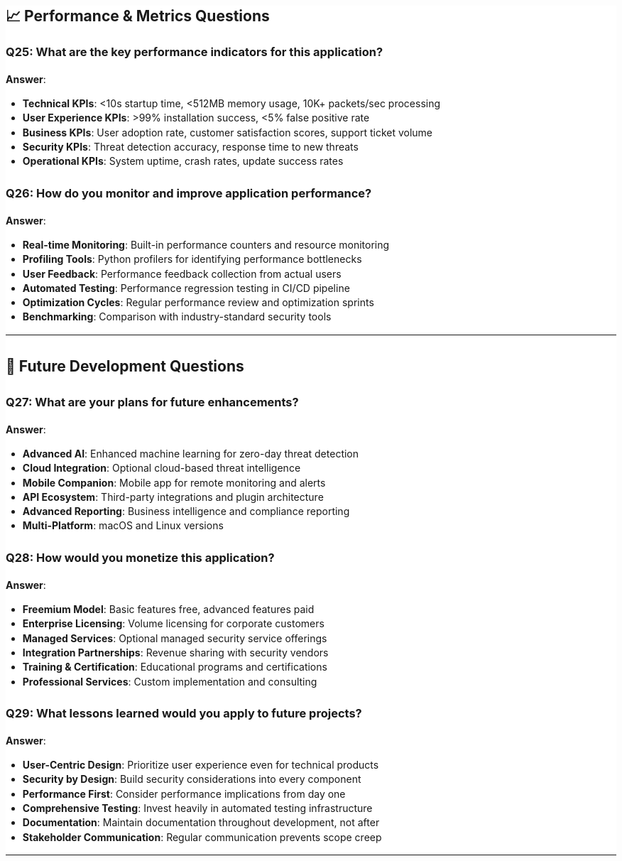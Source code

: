 
## 📈 **Performance & Metrics Questions**

### Q25: What are the key performance indicators for this application?
**Answer**: 
- **Technical KPIs**: <10s startup time, <512MB memory usage, 10K+ packets/sec processing
- **User Experience KPIs**: >99% installation success, <5% false positive rate
- **Business KPIs**: User adoption rate, customer satisfaction scores, support ticket volume
- **Security KPIs**: Threat detection accuracy, response time to new threats
- **Operational KPIs**: System uptime, crash rates, update success rates

### Q26: How do you monitor and improve application performance?
**Answer**: 
- **Real-time Monitoring**: Built-in performance counters and resource monitoring
- **Profiling Tools**: Python profilers for identifying performance bottlenecks
- **User Feedback**: Performance feedback collection from actual users
- **Automated Testing**: Performance regression testing in CI/CD pipeline
- **Optimization Cycles**: Regular performance review and optimization sprints
- **Benchmarking**: Comparison with industry-standard security tools

---

## 🔮 **Future Development Questions**

### Q27: What are your plans for future enhancements?
**Answer**: 
- **Advanced AI**: Enhanced machine learning for zero-day threat detection
- **Cloud Integration**: Optional cloud-based threat intelligence
- **Mobile Companion**: Mobile app for remote monitoring and alerts
- **API Ecosystem**: Third-party integrations and plugin architecture
- **Advanced Reporting**: Business intelligence and compliance reporting
- **Multi-Platform**: macOS and Linux versions

### Q28: How would you monetize this application?
**Answer**: 
- **Freemium Model**: Basic features free, advanced features paid
- **Enterprise Licensing**: Volume licensing for corporate customers
- **Managed Services**: Optional managed security service offerings
- **Integration Partnerships**: Revenue sharing with security vendors
- **Training & Certification**: Educational programs and certifications
- **Professional Services**: Custom implementation and consulting

### Q29: What lessons learned would you apply to future projects?
**Answer**: 
- **User-Centric Design**: Prioritize user experience even for technical products
- **Security by Design**: Build security considerations into every component
- **Performance First**: Consider performance implications from day one
- **Comprehensive Testing**: Invest heavily in automated testing infrastructure
- **Documentation**: Maintain documentation throughout development, not after
- **Stakeholder Communication**: Regular communication prevents scope creep

---